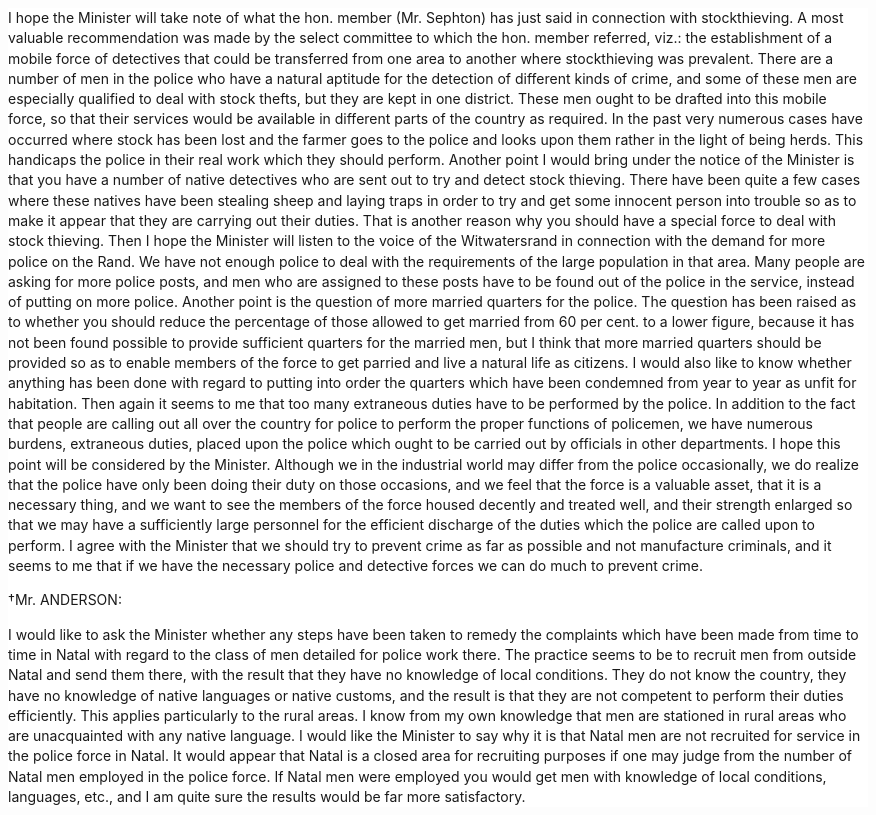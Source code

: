 <p>I hope the Minister will take note of what the hon. member (Mr. Sephton) has just said in connection with stockthieving. A most valuable recommendation was made by the select committee to which the hon. member referred, viz.: the establishment of a mobile force of detectives that could be transferred from one area to another where stockthieving was prevalent. There are a number of men in the police who have a natural aptitude for the detection of different kinds of crime, and some of these men are especially qualified to deal with stock thefts, but they are kept in one district. These men ought to be drafted into this mobile force, so that their services would be available in different parts of the country as required. In the past very numerous cases have occurred where stock has been lost and the farmer goes to the police and looks upon them rather in the light of being herds. This handicaps the police in their real work which they should perform. Another point I would bring under the notice of the Minister is that you have a number of native detectives who are sent out to try and detect stock thieving. There have been quite a few cases where these natives have been stealing sheep and laying traps in order to try and get some innocent person into trouble so as to make it appear that they are carrying out their duties. That is another reason why you should have a special force to deal with stock thieving. Then I hope the Minister will listen to the voice of the Witwatersrand in connection with the demand for more police on the Rand. We have not enough police to deal with the requirements of the large population in that area. Many people are asking for more police posts, and men who are assigned to these posts have to be found out of the police in the service, instead of putting on more police. Another point is the question of more married quarters for the police. The question has been raised as to whether you should reduce the percentage of those allowed to get married from 60 per cent. to a lower figure, because it has not been found possible to provide sufficient quarters for the married men, but I think that more married quarters should be provided so as to enable members of the force to get parried and live a natural life as citizens. I would also like to know whether anything has been done with regard to putting into order the quarters which have been condemned from year to year as unfit for habitation. Then again it seems to me that too many extraneous duties have to be performed by the police. In addition to the fact that people are calling out all over the country for police to perform the proper functions of policemen, we have numerous burdens, extraneous duties, placed upon the police which ought to be carried out by officials in other departments. I hope this point will be considered by the Minister. Although we in the industrial world may differ from the police occasionally, we do realize that the police have only been doing their duty on those occasions, and we feel that the force is a valuable asset, that it is a necessary thing, and we want to see the members of the force housed decently and treated well, and their strength enlarged so that we may have a sufficiently large personnel for the efficient discharge of the duties which the police are called upon to perform. I agree with the Minister that we should try to prevent crime as far as possible and not manufacture criminals, and it seems to me that if we have the necessary police and detective forces we can do much to prevent crime.</p>

</speech>

<speech by="#anderson">

<from>†Mr. <person refersTo="hansard_za">ANDERSON</person>:</from>

<p>I would like to ask the Minister whether any steps have been taken to remedy the complaints which have been made from time to time in Natal with regard to the class of men detailed for police work there. The practice seems to be to recruit men from outside Natal and send them there, with the result that they have no knowledge of local conditions. They do not know the country, they have no knowledge of native languages or native customs, and the result is that they are not competent to perform their duties efficiently. This applies particularly to the rural areas. I know from my own knowledge that men are stationed in rural areas who are unacquainted with any native language. I would like the Minister to say why it is that Natal men are not recruited for service in the police force in Natal. It would appear that Natal is a closed area for recruiting purposes if one may judge from the number of Natal men employed in the police force. If Natal men were employed you would get men with knowledge of local conditions, languages, etc., and I am quite sure the results would be far more satisfactory.</p>
